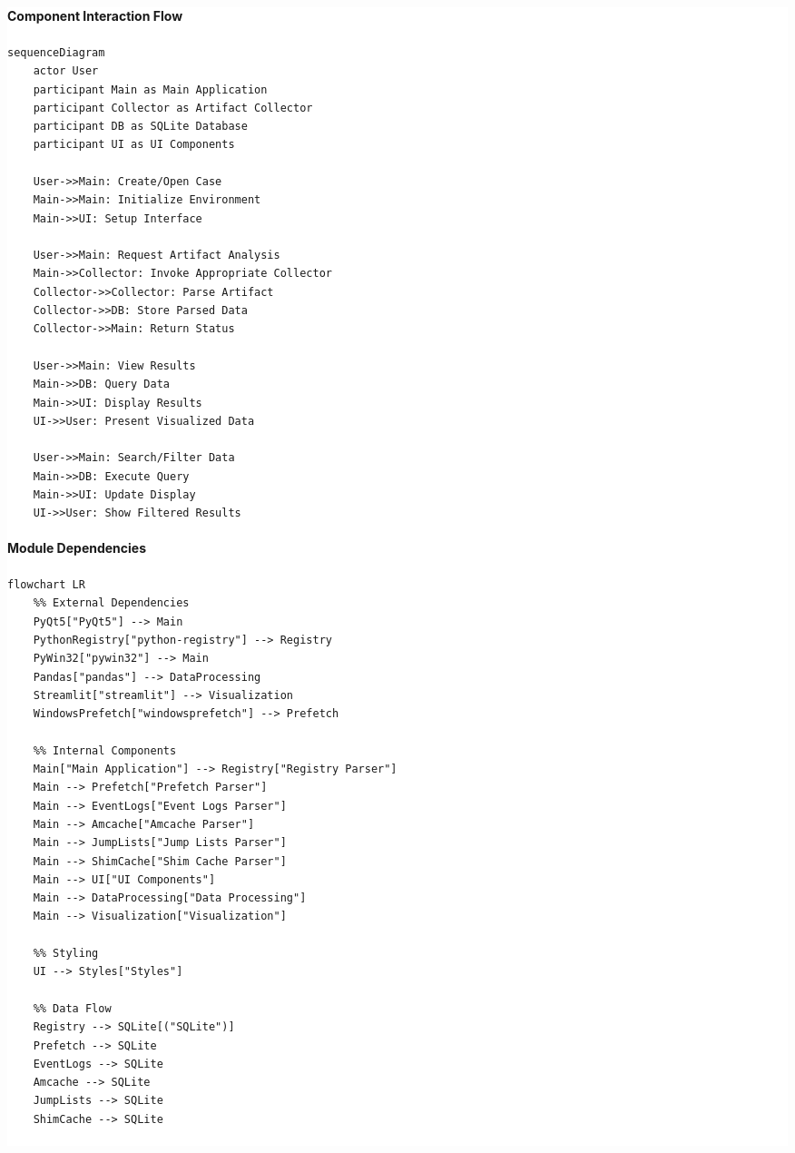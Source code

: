 #### Component Interaction Flow

```mermaid
sequenceDiagram
    actor User
    participant Main as Main Application
    participant Collector as Artifact Collector
    participant DB as SQLite Database
    participant UI as UI Components
    
    User->>Main: Create/Open Case
    Main->>Main: Initialize Environment
    Main->>UI: Setup Interface
    
    User->>Main: Request Artifact Analysis
    Main->>Collector: Invoke Appropriate Collector
    Collector->>Collector: Parse Artifact
    Collector->>DB: Store Parsed Data
    Collector->>Main: Return Status
    
    User->>Main: View Results
    Main->>DB: Query Data
    Main->>UI: Display Results
    UI->>User: Present Visualized Data
    
    User->>Main: Search/Filter Data
    Main->>DB: Execute Query
    Main->>UI: Update Display
    UI->>User: Show Filtered Results
```

#### Module Dependencies

```mermaid
flowchart LR
    %% External Dependencies
    PyQt5["PyQt5"] --> Main
    PythonRegistry["python-registry"] --> Registry
    PyWin32["pywin32"] --> Main
    Pandas["pandas"] --> DataProcessing
    Streamlit["streamlit"] --> Visualization
    WindowsPrefetch["windowsprefetch"] --> Prefetch
    
    %% Internal Components
    Main["Main Application"] --> Registry["Registry Parser"]
    Main --> Prefetch["Prefetch Parser"]
    Main --> EventLogs["Event Logs Parser"]
    Main --> Amcache["Amcache Parser"]
    Main --> JumpLists["Jump Lists Parser"]
    Main --> ShimCache["Shim Cache Parser"]
    Main --> UI["UI Components"]
    Main --> DataProcessing["Data Processing"]
    Main --> Visualization["Visualization"]
    
    %% Styling
    UI --> Styles["Styles"]
    
    %% Data Flow
    Registry --> SQLite[("SQLite")]
    Prefetch --> SQLite
    EventLogs --> SQLite
    Amcache --> SQLite
    JumpLists --> SQLite
    ShimCache --> SQLite
    
```